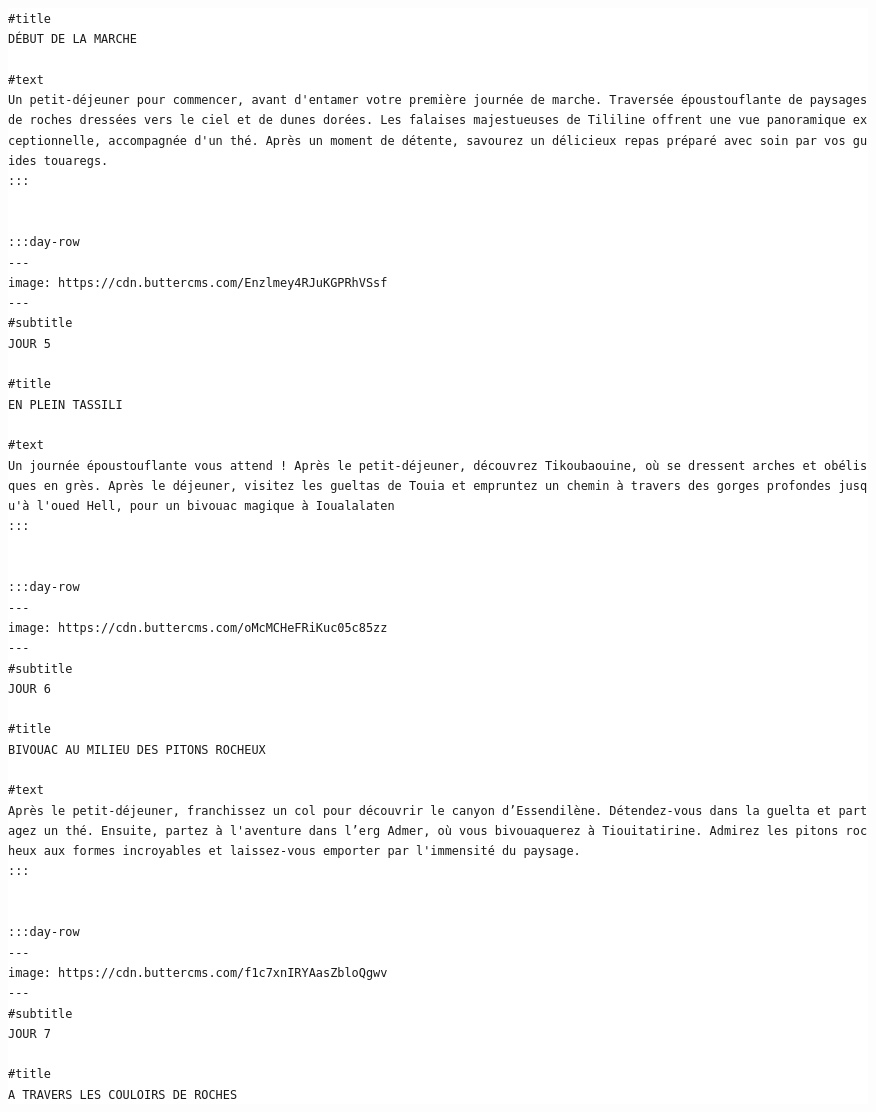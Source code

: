     #title
    DÉBUT DE LA MARCHE

    #text
    Un petit-déjeuner pour commencer, avant d'entamer votre première journée de marche. Traversée époustouflante de paysages de roches dressées vers le ciel et de dunes dorées. Les falaises majestueuses de Tililine offrent une vue panoramique exceptionnelle, accompagnée d'un thé. Après un moment de détente, savourez un délicieux repas préparé avec soin par vos guides touaregs.
    :::
    

    :::day-row
    ---
    image: https://cdn.buttercms.com/Enzlmey4RJuKGPRhVSsf
    ---
    #subtitle
    JOUR 5

    #title
    EN PLEIN TASSILI

    #text
    Un journée époustouflante vous attend ! Après le petit-déjeuner, découvrez Tikoubaouine, où se dressent arches et obélisques en grès. Après le déjeuner, visitez les gueltas de Touia et empruntez un chemin à travers des gorges profondes jusqu'à l'oued Hell, pour un bivouac magique à Ioualalaten
    :::
    

    :::day-row
    ---
    image: https://cdn.buttercms.com/oMcMCHeFRiKuc05c85zz
    ---
    #subtitle
    JOUR 6

    #title
    BIVOUAC AU MILIEU DES PITONS ROCHEUX

    #text
    Après le petit-déjeuner, franchissez un col pour découvrir le canyon d’Essendilène. Détendez-vous dans la guelta et partagez un thé. Ensuite, partez à l'aventure dans l’erg Admer, où vous bivouaquerez à Tiouitatirine. Admirez les pitons rocheux aux formes incroyables et laissez-vous emporter par l'immensité du paysage.
    :::
    

    :::day-row
    ---
    image: https://cdn.buttercms.com/f1c7xnIRYAasZbloQgwv
    ---
    #subtitle
    JOUR 7

    #title
    A TRAVERS LES COULOIRS DE ROCHES
